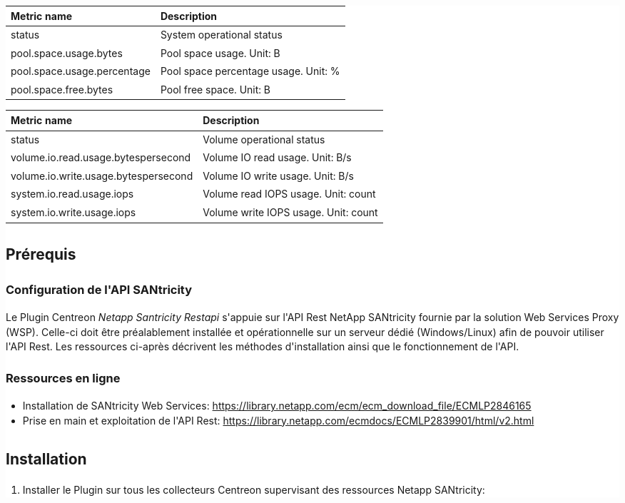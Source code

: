 </TabItem>
<TabItem value="Storage Systems" label="Storage Systems">

| Metric name                 | Description                          |
| :-------------------------- | :----------------------------------- |
| status                      | System operational status            |
| pool.space.usage.bytes      | Pool space usage. Unit: B            |
| pool.space.usage.percentage | Pool space percentage usage. Unit: % |
| pool.space.free.bytes       | Pool free space. Unit: B             |

</TabItem>
<TabItem value="Storage Volumes" label="Storage Volumes">

| Metric name                          | Description                          |
| :----------------------------------- | :----------------------------------- |
| status                               | Volume operational status            |
| volume.io.read.usage.bytespersecond  | Volume IO read usage. Unit: B/s      |
| volume.io.write.usage.bytespersecond | Volume IO write usage. Unit: B/s     |
| system.io.read.usage.iops            | Volume read IOPS usage. Unit: count  |
| system.io.write.usage.iops           | Volume write IOPS usage. Unit: count |

</TabItem>
</Tabs>

## Prérequis

### Configuration de l'API SANtricity

Le Plugin Centreon *Netapp Santricity Restapi* s'appuie sur l'API Rest NetApp SANtricity fournie par la solution Web Services Proxy (WSP).
Celle-ci doit être préalablement installée et opérationnelle sur un serveur dédié (Windows/Linux) afin de pouvoir utiliser l'API Rest.
Les ressources ci-après décrivent les méthodes d'installation ainsi que le fonctionnement de l'API.

### Ressources en ligne

* Installation de SANtricity Web Services: https://library.netapp.com/ecm/ecm_download_file/ECMLP2846165
* Prise en main et exploitation de l'API Rest: https://library.netapp.com/ecmdocs/ECMLP2839901/html/v2.html

## Installation

<Tabs groupId="sync">
<TabItem value="Online License" label="Online License">

1. Installer le Plugin sur tous les collecteurs Centreon supervisant des ressources Netapp SANtricity:
